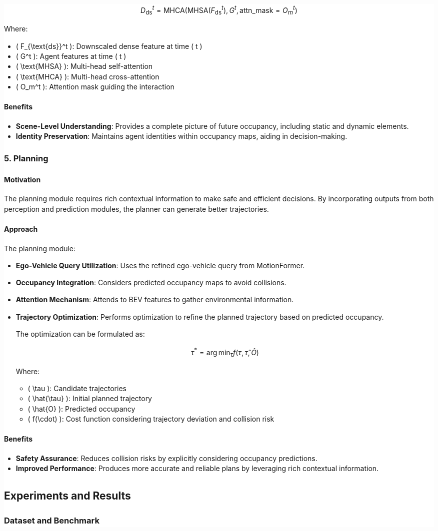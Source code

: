   $$ D_{\text{ds}}^t = \text{MHCA}( \text{MHSA}(F_{\text{ds}}^t), G^t, \text{attn\_mask} = O_m^t ) $$

  Where:
  
  - \( F_{\text{ds}}^t \): Downscaled dense feature at time \( t \)
  - \( G^t \): Agent features at time \( t \)
  - \( \text{MHSA} \): Multi-head self-attention
  - \( \text{MHCA} \): Multi-head cross-attention
  - \( O_m^t \): Attention mask guiding the interaction

#### Benefits

- **Scene-Level Understanding**: Provides a complete picture of future occupancy, including static and dynamic elements.
- **Identity Preservation**: Maintains agent identities within occupancy maps, aiding in decision-making.

### 5. Planning

#### Motivation

The planning module requires rich contextual information to make safe and efficient decisions. By incorporating outputs from both perception and prediction modules, the planner can generate better trajectories.

#### Approach

The planning module:

- **Ego-Vehicle Query Utilization**: Uses the refined ego-vehicle query from MotionFormer.
- **Occupancy Integration**: Considers predicted occupancy maps to avoid collisions.
- **Attention Mechanism**: Attends to BEV features to gather environmental information.
- **Trajectory Optimization**: Performs optimization to refine the planned trajectory based on predicted occupancy.

  The optimization can be formulated as:

  $$ \tau^* = \arg \min_{\tau} f(\tau, \hat{\tau}, \hat{O}) $$

  Where:
  
  - \( \tau \): Candidate trajectories
  - \( \hat{\tau} \): Initial planned trajectory
  - \( \hat{O} \): Predicted occupancy
  - \( f(\cdot) \): Cost function considering trajectory deviation and collision risk

#### Benefits

- **Safety Assurance**: Reduces collision risks by explicitly considering occupancy predictions.
- **Improved Performance**: Produces more accurate and reliable plans by leveraging rich contextual information.

## Experiments and Results

### Dataset and Benchmark
